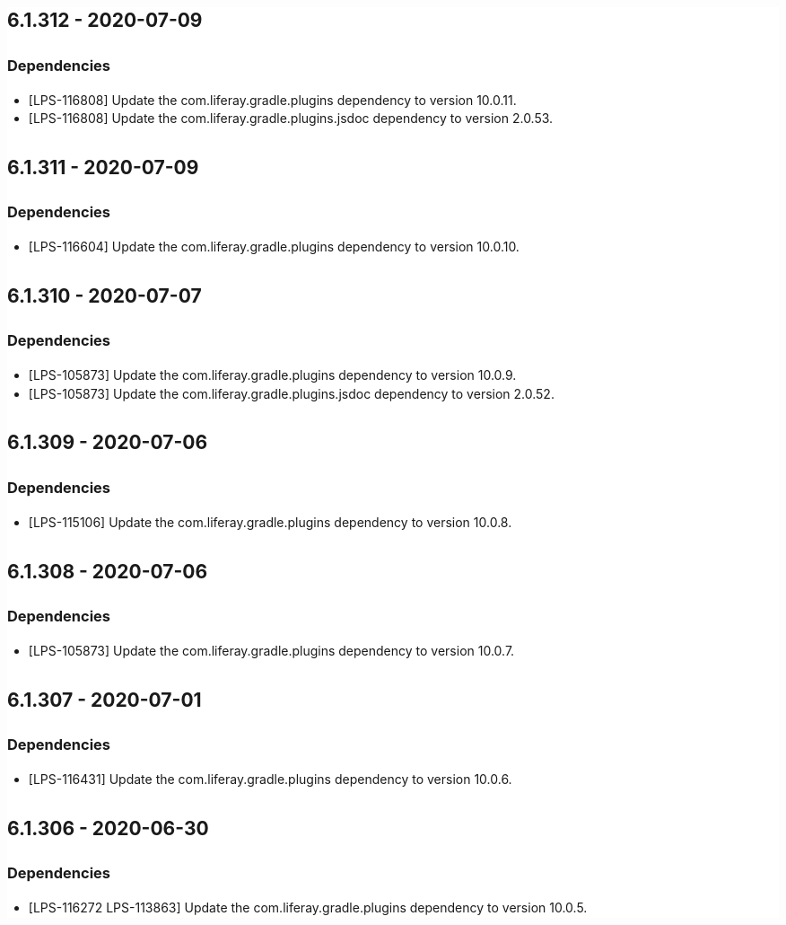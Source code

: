 ## 6.1.312 - 2020-07-09

### Dependencies
- [LPS-116808] Update the com.liferay.gradle.plugins dependency to version
10.0.11.
- [LPS-116808] Update the com.liferay.gradle.plugins.jsdoc dependency to version
2.0.53.

## 6.1.311 - 2020-07-09

### Dependencies
- [LPS-116604] Update the com.liferay.gradle.plugins dependency to version
10.0.10.

## 6.1.310 - 2020-07-07

### Dependencies
- [LPS-105873] Update the com.liferay.gradle.plugins dependency to version
10.0.9.
- [LPS-105873] Update the com.liferay.gradle.plugins.jsdoc dependency to version
2.0.52.

## 6.1.309 - 2020-07-06

### Dependencies
- [LPS-115106] Update the com.liferay.gradle.plugins dependency to version
10.0.8.

## 6.1.308 - 2020-07-06

### Dependencies
- [LPS-105873] Update the com.liferay.gradle.plugins dependency to version
10.0.7.

## 6.1.307 - 2020-07-01

### Dependencies
- [LPS-116431] Update the com.liferay.gradle.plugins dependency to version
10.0.6.

## 6.1.306 - 2020-06-30

### Dependencies
- [LPS-116272 LPS-113863] Update the com.liferay.gradle.plugins dependency to
version 10.0.5.
